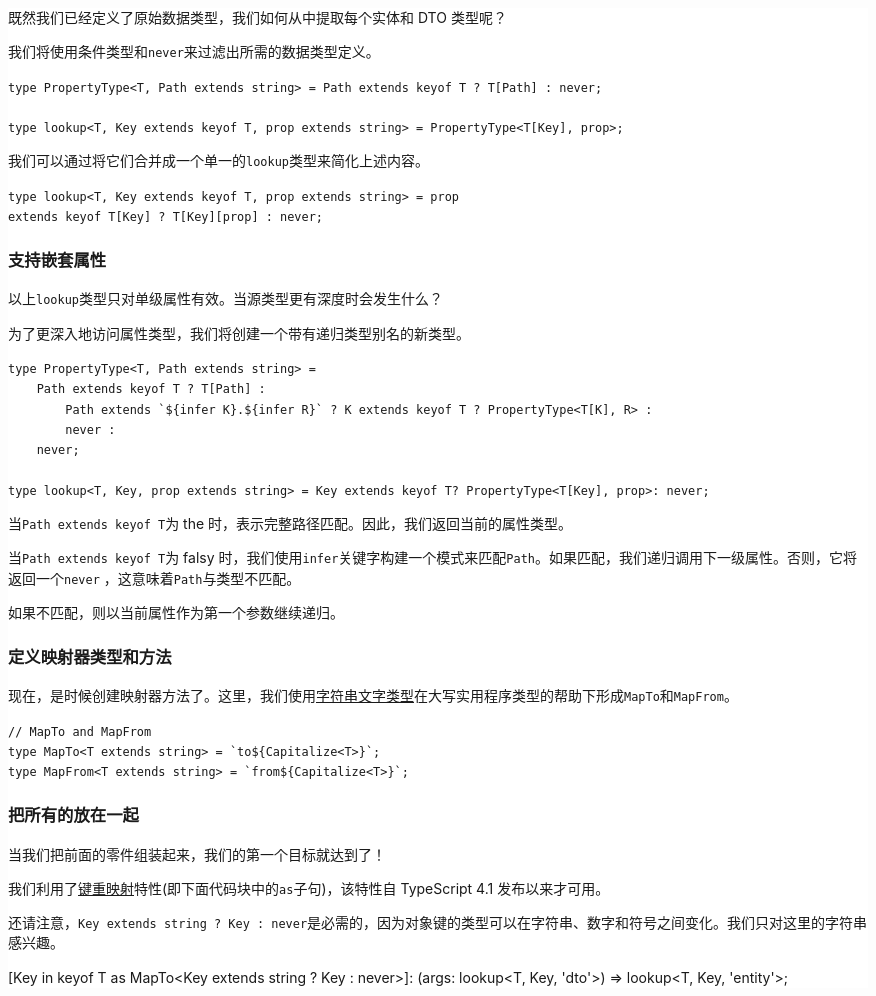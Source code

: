 既然我们已经定义了原始数据类型，我们如何从中提取每个实体和 DTO 类型呢？

我们将使用条件类型和`never`来过滤出所需的数据类型定义。

```
type PropertyType<T, Path extends string> = Path extends keyof T ? T[Path] : never;

type lookup<T, Key extends keyof T, prop extends string> = PropertyType<T[Key], prop>;
```

我们可以通过将它们合并成一个单一的`lookup`类型来简化上述内容。

```
type lookup<T, Key extends keyof T, prop extends string> = prop
extends keyof T[Key] ? T[Key][prop] : never;
```

### 支持嵌套属性

以上`lookup`类型只对单级属性有效。当源类型更有深度时会发生什么？

为了更深入地访问属性类型，我们将创建一个带有递归类型别名的新类型。

```
type PropertyType<T, Path extends string> =
    Path extends keyof T ? T[Path] :
        Path extends `${infer K}.${infer R}` ? K extends keyof T ? PropertyType<T[K], R> : 
        never :
    never;

type lookup<T, Key, prop extends string> = Key extends keyof T? PropertyType<T[Key], prop>: never;
```

当`Path extends keyof T`为 the 时，表示完整路径匹配。因此，我们返回当前的属性类型。

当`Path extends keyof T`为 falsy 时，我们使用`infer`关键字构建一个模式来匹配`Path`。如果匹配，我们递归调用下一级属性。否则，它将返回一个`never` ，这意味着`Path`与类型不匹配。

如果不匹配，则以当前属性作为第一个参数继续递归。

### 定义映射器类型和方法

现在，是时候创建映射器方法了。这里，我们使用[字符串文字类型](https://www.typescriptlang.org/docs/handbook/literal-types.html)在大写实用程序类型的帮助下形成`MapTo`和`MapFrom`。

```
// MapTo and MapFrom
type MapTo<T extends string> = `to${Capitalize<T>}`;
type MapFrom<T extends string> = `from${Capitalize<T>}`;
```

### 把所有的放在一起

当我们把前面的零件组装起来，我们的第一个目标就达到了！

我们利用了[键重映射](https://devblogs.microsoft.com/typescript/announcing-typescript-4-1/#key-remapping-mapped-types)特性(即下面代码块中的`as`子句)，该特性自 TypeScript 4.1 发布以来才可用。

还请注意，`Key extends string ? Key : never`是必需的，因为对象键的类型可以在字符串、数字和符号之间变化。我们只对这里的字符串感兴趣。


  [Key in keyof T as MapTo<Key extends string ? Key : never>]: (args: lookup<T, Key, 'dto'>) => lookup<T, Key, 'entity'>;